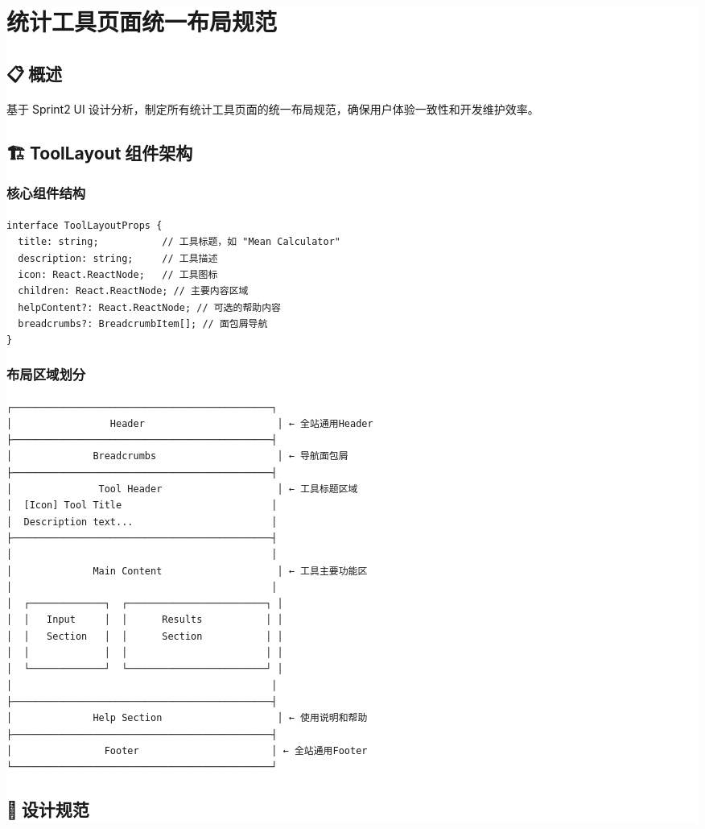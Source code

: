 # 统计工具页面统一布局规范

## 📋 概述

基于 Sprint2 UI 设计分析，制定所有统计工具页面的统一布局规范，确保用户体验一致性和开发维护效率。

## 🏗️ ToolLayout 组件架构

### 核心组件结构
```tsx
interface ToolLayoutProps {
  title: string;           // 工具标题，如 "Mean Calculator"
  description: string;     // 工具描述
  icon: React.ReactNode;   // 工具图标
  children: React.ReactNode; // 主要内容区域
  helpContent?: React.ReactNode; // 可选的帮助内容
  breadcrumbs?: BreadcrumbItem[]; // 面包屑导航
}
```

### 布局区域划分
```
┌─────────────────────────────────────────────┐
│                 Header                       │ ← 全站通用Header
├─────────────────────────────────────────────┤
│              Breadcrumbs                     │ ← 导航面包屑
├─────────────────────────────────────────────┤
│               Tool Header                    │ ← 工具标题区域
│  [Icon] Tool Title                          │
│  Description text...                        │
├─────────────────────────────────────────────┤
│                                             │
│              Main Content                    │ ← 工具主要功能区
│                                             │
│  ┌─────────────┐  ┌────────────────────────┐ │
│  │   Input     │  │      Results           │ │
│  │   Section   │  │      Section           │ │
│  │             │  │                        │ │
│  └─────────────┘  └────────────────────────┘ │
│                                             │
├─────────────────────────────────────────────┤
│              Help Section                    │ ← 使用说明和帮助
├─────────────────────────────────────────────┤
│                Footer                       │ ← 全站通用Footer
└─────────────────────────────────────────────┘
```

## 🎨 设计规范
